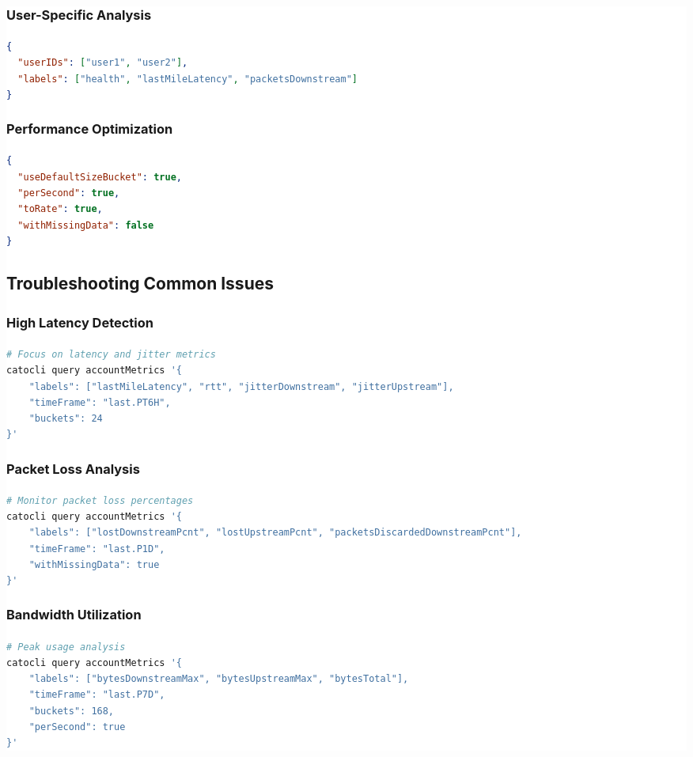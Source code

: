 ### User-Specific Analysis  
```json
{
  "userIDs": ["user1", "user2"],
  "labels": ["health", "lastMileLatency", "packetsDownstream"]
}
```

### Performance Optimization
```json
{
  "useDefaultSizeBucket": true,
  "perSecond": true,
  "toRate": true,
  "withMissingData": false
}
```

## Troubleshooting Common Issues

### High Latency Detection
```bash
# Focus on latency and jitter metrics
catocli query accountMetrics '{
    "labels": ["lastMileLatency", "rtt", "jitterDownstream", "jitterUpstream"],
    "timeFrame": "last.PT6H",
    "buckets": 24
}'
```

### Packet Loss Analysis
```bash
# Monitor packet loss percentages
catocli query accountMetrics '{
    "labels": ["lostDownstreamPcnt", "lostUpstreamPcnt", "packetsDiscardedDownstreamPcnt"],
    "timeFrame": "last.P1D",
    "withMissingData": true
}'
```

### Bandwidth Utilization
```bash
# Peak usage analysis
catocli query accountMetrics '{
    "labels": ["bytesDownstreamMax", "bytesUpstreamMax", "bytesTotal"],
    "timeFrame": "last.P7D",
    "buckets": 168,
    "perSecond": true
}'
```
